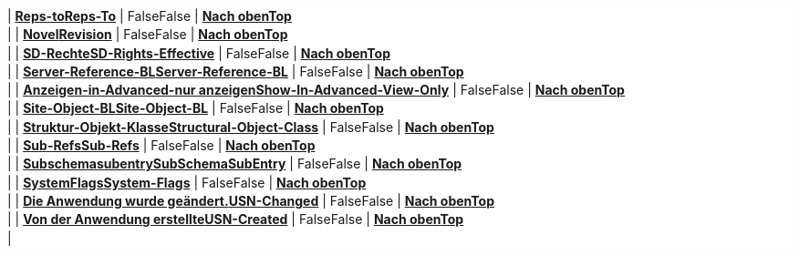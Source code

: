 | [<span data-ttu-id="f63e7-364">**Reps-to**</span><span class="sxs-lookup"><span data-stu-id="f63e7-364">**Reps-To**</span></span>](a-repsto.md)                                                 | <span data-ttu-id="f63e7-365">False</span><span class="sxs-lookup"><span data-stu-id="f63e7-365">False</span></span>     | [<span data-ttu-id="f63e7-366">**Nach oben**</span><span class="sxs-lookup"><span data-stu-id="f63e7-366">**Top**</span></span>](c-top.md)<br/> |
| [<span data-ttu-id="f63e7-367">**Novel**</span><span class="sxs-lookup"><span data-stu-id="f63e7-367">**Revision**</span></span>](a-revision.md)                                              | <span data-ttu-id="f63e7-368">False</span><span class="sxs-lookup"><span data-stu-id="f63e7-368">False</span></span>     | [<span data-ttu-id="f63e7-369">**Nach oben**</span><span class="sxs-lookup"><span data-stu-id="f63e7-369">**Top**</span></span>](c-top.md)<br/> |
| [<span data-ttu-id="f63e7-370">**SD-Rechte**</span><span class="sxs-lookup"><span data-stu-id="f63e7-370">**SD-Rights-Effective**</span></span>](a-sdrightseffective.md)                          | <span data-ttu-id="f63e7-371">False</span><span class="sxs-lookup"><span data-stu-id="f63e7-371">False</span></span>     | [<span data-ttu-id="f63e7-372">**Nach oben**</span><span class="sxs-lookup"><span data-stu-id="f63e7-372">**Top**</span></span>](c-top.md)<br/> |
| [<span data-ttu-id="f63e7-373">**Server-Reference-BL**</span><span class="sxs-lookup"><span data-stu-id="f63e7-373">**Server-Reference-BL**</span></span>](a-serverreferencebl.md)                          | <span data-ttu-id="f63e7-374">False</span><span class="sxs-lookup"><span data-stu-id="f63e7-374">False</span></span>     | [<span data-ttu-id="f63e7-375">**Nach oben**</span><span class="sxs-lookup"><span data-stu-id="f63e7-375">**Top**</span></span>](c-top.md)<br/> |
| [<span data-ttu-id="f63e7-376">**Anzeigen-in-Advanced-nur anzeigen**</span><span class="sxs-lookup"><span data-stu-id="f63e7-376">**Show-In-Advanced-View-Only**</span></span>](a-showinadvancedviewonly.md)              | <span data-ttu-id="f63e7-377">False</span><span class="sxs-lookup"><span data-stu-id="f63e7-377">False</span></span>     | [<span data-ttu-id="f63e7-378">**Nach oben**</span><span class="sxs-lookup"><span data-stu-id="f63e7-378">**Top**</span></span>](c-top.md)<br/> |
| [<span data-ttu-id="f63e7-379">**Site-Object-BL**</span><span class="sxs-lookup"><span data-stu-id="f63e7-379">**Site-Object-BL**</span></span>](a-siteobjectbl.md)                                    | <span data-ttu-id="f63e7-380">False</span><span class="sxs-lookup"><span data-stu-id="f63e7-380">False</span></span>     | [<span data-ttu-id="f63e7-381">**Nach oben**</span><span class="sxs-lookup"><span data-stu-id="f63e7-381">**Top**</span></span>](c-top.md)<br/> |
| [<span data-ttu-id="f63e7-382">**Struktur-Objekt-Klasse**</span><span class="sxs-lookup"><span data-stu-id="f63e7-382">**Structural-Object-Class**</span></span>](a-structuralobjectclass.md)                  | <span data-ttu-id="f63e7-383">False</span><span class="sxs-lookup"><span data-stu-id="f63e7-383">False</span></span>     | [<span data-ttu-id="f63e7-384">**Nach oben**</span><span class="sxs-lookup"><span data-stu-id="f63e7-384">**Top**</span></span>](c-top.md)<br/> |
| [<span data-ttu-id="f63e7-385">**Sub-Refs**</span><span class="sxs-lookup"><span data-stu-id="f63e7-385">**Sub-Refs**</span></span>](a-subrefs.md)                                               | <span data-ttu-id="f63e7-386">False</span><span class="sxs-lookup"><span data-stu-id="f63e7-386">False</span></span>     | [<span data-ttu-id="f63e7-387">**Nach oben**</span><span class="sxs-lookup"><span data-stu-id="f63e7-387">**Top**</span></span>](c-top.md)<br/> |
| [<span data-ttu-id="f63e7-388">**Subschemasubentry**</span><span class="sxs-lookup"><span data-stu-id="f63e7-388">**SubSchemaSubEntry**</span></span>](a-subschemasubentry.md)                            | <span data-ttu-id="f63e7-389">False</span><span class="sxs-lookup"><span data-stu-id="f63e7-389">False</span></span>     | [<span data-ttu-id="f63e7-390">**Nach oben**</span><span class="sxs-lookup"><span data-stu-id="f63e7-390">**Top**</span></span>](c-top.md)<br/> |
| [<span data-ttu-id="f63e7-391">**SystemFlags**</span><span class="sxs-lookup"><span data-stu-id="f63e7-391">**System-Flags**</span></span>](a-systemflags.md)                                       | <span data-ttu-id="f63e7-392">False</span><span class="sxs-lookup"><span data-stu-id="f63e7-392">False</span></span>     | [<span data-ttu-id="f63e7-393">**Nach oben**</span><span class="sxs-lookup"><span data-stu-id="f63e7-393">**Top**</span></span>](c-top.md)<br/> |
| [<span data-ttu-id="f63e7-394">**Die Anwendung wurde geändert.**</span><span class="sxs-lookup"><span data-stu-id="f63e7-394">**USN-Changed**</span></span>](a-usnchanged.md)                                         | <span data-ttu-id="f63e7-395">False</span><span class="sxs-lookup"><span data-stu-id="f63e7-395">False</span></span>     | [<span data-ttu-id="f63e7-396">**Nach oben**</span><span class="sxs-lookup"><span data-stu-id="f63e7-396">**Top**</span></span>](c-top.md)<br/> |
| [<span data-ttu-id="f63e7-397">**Von der Anwendung erstellte**</span><span class="sxs-lookup"><span data-stu-id="f63e7-397">**USN-Created**</span></span>](a-usncreated.md)                                         | <span data-ttu-id="f63e7-398">False</span><span class="sxs-lookup"><span data-stu-id="f63e7-398">False</span></span>     | [<span data-ttu-id="f63e7-399">**Nach oben**</span><span class="sxs-lookup"><span data-stu-id="f63e7-399">**Top**</span></span>](c-top.md)<br/> |